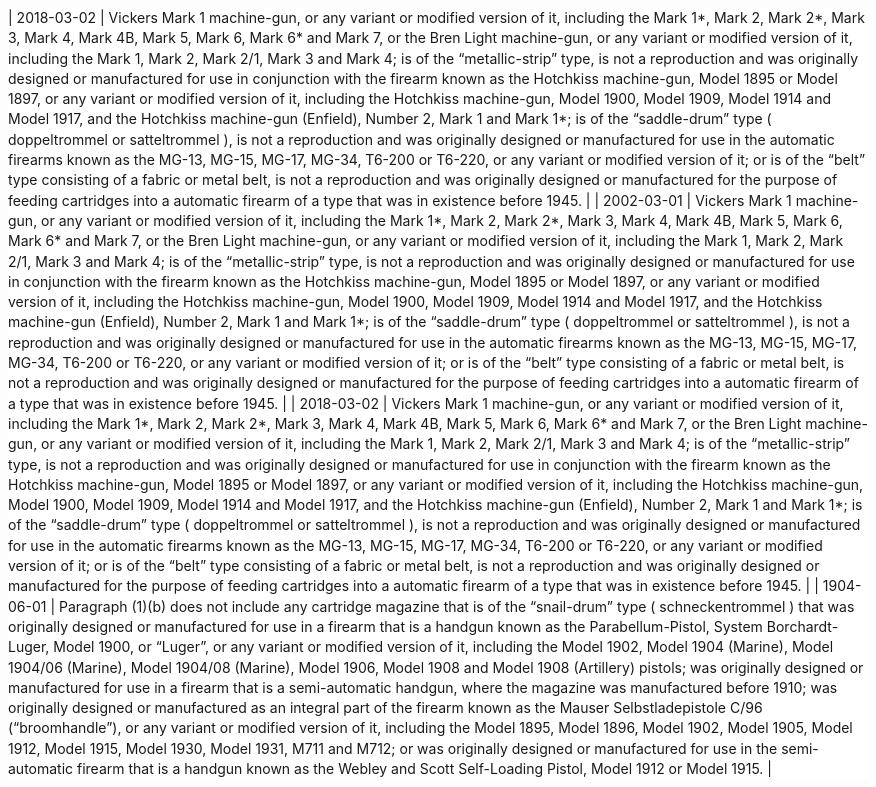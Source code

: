 | 2018-03-02 | Vickers Mark 1 machine-gun, or any variant or modified version of it, including the Mark 1*, Mark 2, Mark 2*, Mark 3, Mark 4, Mark 4B, Mark 5, Mark 6, Mark 6* and Mark 7, or the Bren Light machine-gun, or any variant or modified version of it, including the Mark 1, Mark 2, Mark 2/1, Mark 3 and Mark 4; is of the “metallic-strip” type, is not a reproduction and was originally designed or manufactured for use in conjunction with the firearm known as the Hotchkiss machine-gun, Model 1895 or Model 1897, or any variant or modified version of it, including the Hotchkiss machine-gun, Model 1900, Model 1909, Model 1914 and Model 1917, and the Hotchkiss machine-gun (Enfield), Number 2, Mark 1 and Mark 1*; is of the “saddle-drum” type ( doppeltrommel  or  satteltrommel ), is not a reproduction and was originally designed or manufactured for use in the automatic firearms known as the MG-13, MG-15, MG-17, MG-34, T6-200 or T6-220, or any variant or modified version of it; or is of the “belt” type consisting of a fabric or metal belt, is not a reproduction and was originally designed or manufactured for the purpose of feeding cartridges into a automatic firearm of a type that was in existence before 1945. |
| 2002-03-01 | Vickers Mark 1 machine-gun, or any variant or modified version of it, including the Mark 1*, Mark 2, Mark 2*, Mark 3, Mark 4, Mark 4B, Mark 5, Mark 6, Mark 6* and Mark 7, or the Bren Light machine-gun, or any variant or modified version of it, including the Mark 1, Mark 2, Mark 2/1, Mark 3 and Mark 4; is of the “metallic-strip” type, is not a reproduction and was originally designed or manufactured for use in conjunction with the firearm known as the Hotchkiss machine-gun, Model 1895 or Model 1897, or any variant or modified version of it, including the Hotchkiss machine-gun, Model 1900, Model 1909, Model 1914 and Model 1917, and the Hotchkiss machine-gun (Enfield), Number 2, Mark 1 and Mark 1*; is of the “saddle-drum” type ( doppeltrommel  or  satteltrommel ), is not a reproduction and was originally designed or manufactured for use in the automatic firearms known as the MG-13, MG-15, MG-17, MG-34, T6-200 or T6-220, or any variant or modified version of it; or is of the “belt” type consisting of a fabric or metal belt, is not a reproduction and was originally designed or manufactured for the purpose of feeding cartridges into a automatic firearm of a type that was in existence before 1945. |
| 2018-03-02 | Vickers Mark 1 machine-gun, or any variant or modified version of it, including the Mark 1*, Mark 2, Mark 2*, Mark 3, Mark 4, Mark 4B, Mark 5, Mark 6, Mark 6* and Mark 7, or the Bren Light machine-gun, or any variant or modified version of it, including the Mark 1, Mark 2, Mark 2/1, Mark 3 and Mark 4; is of the “metallic-strip” type, is not a reproduction and was originally designed or manufactured for use in conjunction with the firearm known as the Hotchkiss machine-gun, Model 1895 or Model 1897, or any variant or modified version of it, including the Hotchkiss machine-gun, Model 1900, Model 1909, Model 1914 and Model 1917, and the Hotchkiss machine-gun (Enfield), Number 2, Mark 1 and Mark 1*; is of the “saddle-drum” type ( doppeltrommel  or  satteltrommel ), is not a reproduction and was originally designed or manufactured for use in the automatic firearms known as the MG-13, MG-15, MG-17, MG-34, T6-200 or T6-220, or any variant or modified version of it; or is of the “belt” type consisting of a fabric or metal belt, is not a reproduction and was originally designed or manufactured for the purpose of feeding cartridges into a automatic firearm of a type that was in existence before 1945. |
| 1904-06-01 | Paragraph (1)(b) does not include any cartridge magazine that is of the “snail-drum” type ( schneckentrommel ) that was originally designed or manufactured for use in a firearm that is a handgun known as the Parabellum-Pistol, System Borchardt-Luger, Model 1900, or “Luger”, or any variant or modified version of it, including the Model 1902, Model 1904 (Marine), Model 1904/06 (Marine), Model 1904/08 (Marine), Model 1906, Model 1908 and Model 1908 (Artillery) pistols; was originally designed or manufactured for use in a firearm that is a semi-automatic handgun, where the magazine was manufactured before 1910; was originally designed or manufactured as an integral part of the firearm known as the Mauser Selbstladepistole C/96 (“broomhandle”), or any variant or modified version of it, including the Model 1895, Model 1896, Model 1902, Model 1905, Model 1912, Model 1915, Model 1930, Model 1931, M711 and M712; or was originally designed or manufactured for use in the semi-automatic firearm that is a handgun known as the Webley and Scott Self-Loading Pistol, Model 1912 or Model 1915.                                                                                                                      |